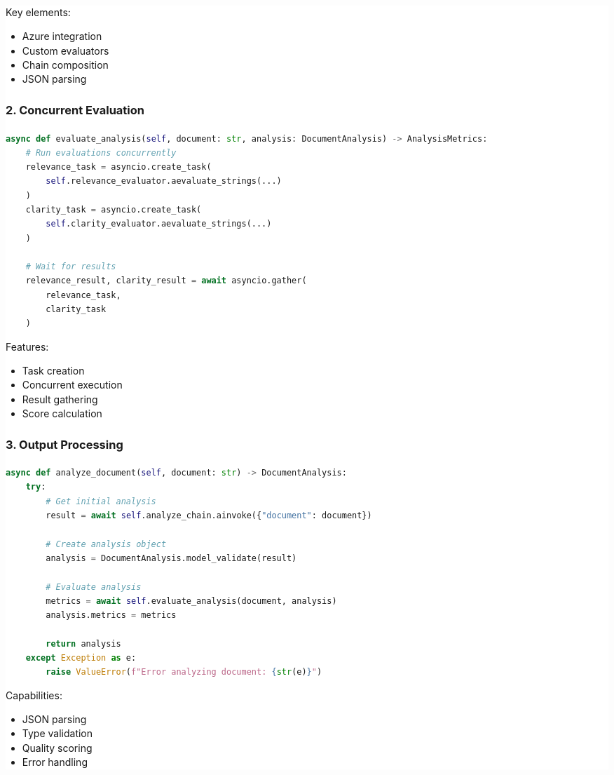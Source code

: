 Key elements:
- Azure integration
- Custom evaluators
- Chain composition
- JSON parsing

### 2. Concurrent Evaluation
```python
async def evaluate_analysis(self, document: str, analysis: DocumentAnalysis) -> AnalysisMetrics:
    # Run evaluations concurrently
    relevance_task = asyncio.create_task(
        self.relevance_evaluator.aevaluate_strings(...)
    )
    clarity_task = asyncio.create_task(
        self.clarity_evaluator.aevaluate_strings(...)
    )
    
    # Wait for results
    relevance_result, clarity_result = await asyncio.gather(
        relevance_task,
        clarity_task
    )
```

Features:
- Task creation
- Concurrent execution
- Result gathering
- Score calculation

### 3. Output Processing
```python
async def analyze_document(self, document: str) -> DocumentAnalysis:
    try:
        # Get initial analysis
        result = await self.analyze_chain.ainvoke({"document": document})
        
        # Create analysis object
        analysis = DocumentAnalysis.model_validate(result)
        
        # Evaluate analysis
        metrics = await self.evaluate_analysis(document, analysis)
        analysis.metrics = metrics
        
        return analysis
    except Exception as e:
        raise ValueError(f"Error analyzing document: {str(e)}")
```

Capabilities:
- JSON parsing
- Type validation
- Quality scoring
- Error handling
